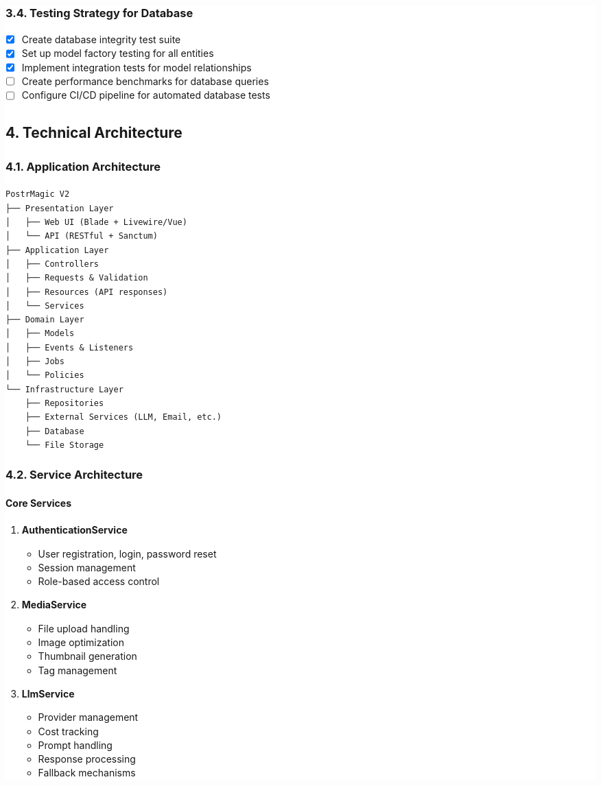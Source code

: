 ### 3.4. Testing Strategy for Database

- [x] Create database integrity test suite
- [x] Set up model factory testing for all entities
- [x] Implement integration tests for model relationships
- [ ] Create performance benchmarks for database queries
- [ ] Configure CI/CD pipeline for automated database tests

## 4. Technical Architecture

### 4.1. Application Architecture

```
PostrMagic V2
├── Presentation Layer
│   ├── Web UI (Blade + Livewire/Vue)
│   └── API (RESTful + Sanctum)
├── Application Layer
│   ├── Controllers
│   ├── Requests & Validation
│   ├── Resources (API responses)
│   └── Services
├── Domain Layer
│   ├── Models
│   ├── Events & Listeners
│   ├── Jobs
│   └── Policies
└── Infrastructure Layer
    ├── Repositories
    ├── External Services (LLM, Email, etc.)
    ├── Database
    └── File Storage
```

### 4.2. Service Architecture

#### Core Services

1. **AuthenticationService**
   - User registration, login, password reset
   - Session management
   - Role-based access control

2. **MediaService**
   - File upload handling
   - Image optimization
   - Thumbnail generation
   - Tag management

3. **LlmService**
   - Provider management
   - Cost tracking
   - Prompt handling
   - Response processing
   - Fallback mechanisms
